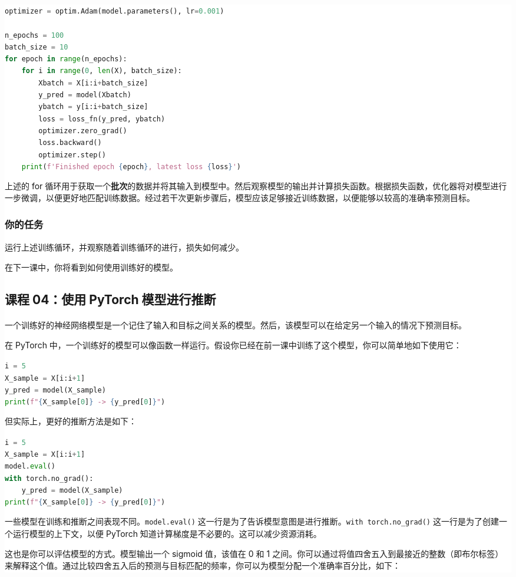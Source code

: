 ```py
optimizer = optim.Adam(model.parameters(), lr=0.001)

n_epochs = 100
batch_size = 10
for epoch in range(n_epochs):
    for i in range(0, len(X), batch_size):
        Xbatch = X[i:i+batch_size]
        y_pred = model(Xbatch)
        ybatch = y[i:i+batch_size]
        loss = loss_fn(y_pred, ybatch)
        optimizer.zero_grad()
        loss.backward()
        optimizer.step()
    print(f'Finished epoch {epoch}, latest loss {loss}')
```

上述的 for 循环用于获取一个**批次**的数据并将其输入到模型中。然后观察模型的输出并计算损失函数。根据损失函数，优化器将对模型进行一步微调，以便更好地匹配训练数据。经过若干次更新步骤后，模型应该足够接近训练数据，以便能够以较高的准确率预测目标。

### 你的任务

运行上述训练循环，并观察随着训练循环的进行，损失如何减少。

在下一课中，你将看到如何使用训练好的模型。

## 课程 04：使用 PyTorch 模型进行推断

一个训练好的神经网络模型是一个记住了输入和目标之间关系的模型。然后，该模型可以在给定另一个输入的情况下预测目标。

在 PyTorch 中，一个训练好的模型可以像函数一样运行。假设你已经在前一课中训练了这个模型，你可以简单地如下使用它：

```py
i = 5
X_sample = X[i:i+1]
y_pred = model(X_sample)
print(f"{X_sample[0]} -> {y_pred[0]}")
```

但实际上，更好的推断方法是如下：

```py
i = 5
X_sample = X[i:i+1]
model.eval()
with torch.no_grad():
    y_pred = model(X_sample)
print(f"{X_sample[0]} -> {y_pred[0]}")
```

一些模型在训练和推断之间表现不同。`model.eval()` 这一行是为了告诉模型意图是进行推断。`with torch.no_grad()` 这一行是为了创建一个运行模型的上下文，以便 PyTorch 知道计算梯度是不必要的。这可以减少资源消耗。

这也是你可以评估模型的方式。模型输出一个 sigmoid 值，该值在 0 和 1 之间。你可以通过将值四舍五入到最接近的整数（即布尔标签）来解释这个值。通过比较四舍五入后的预测与目标匹配的频率，你可以为模型分配一个准确率百分比，如下：
